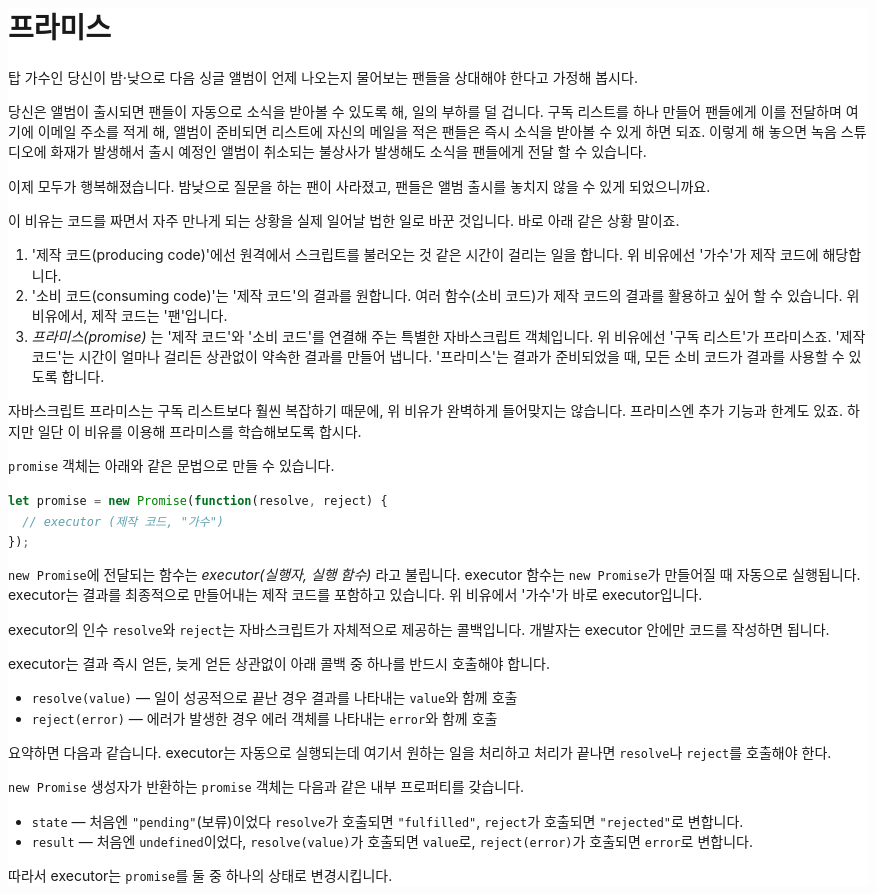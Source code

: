 # 프라미스

탑 가수인 당신이 밤·낮으로 다음 싱글 앨범이 언제 나오는지 물어보는 팬들을 상대해야 한다고 가정해 봅시다. 

당신은 앨범이 출시되면 팬들이 자동으로 소식을 받아볼 수 있도록 해, 일의 부하를 덜 겁니다. 구독 리스트를 하나 만들어 팬들에게 이를 전달하며 여기에 이메일 주소를 적게 해, 앨범이 준비되면 리스트에 자신의 메일을 적은 팬들은 즉시 소식을 받아볼 수 있게 하면 되죠. 이렇게 해 놓으면 녹음 스튜디오에 화재가 발생해서 출시 예정인 앨범이 취소되는 불상사가 발생해도 소식을 팬들에게 전달 할 수 있습니다.

이제 모두가 행복해졌습니다. 밤낮으로 질문을 하는 팬이 사라졌고, 팬들은 앨범 출시를 놓치지 않을 수 있게 되었으니까요.

이 비유는 코드를 짜면서 자주 만나게 되는 상황을 실제 일어날 법한 일로 바꾼 것입니다. 바로 아래 같은 상황 말이죠.

1. '제작 코드(producing code)'에선 원격에서 스크립트를 불러오는 것 같은 시간이 걸리는 일을 합니다. 위 비유에선 '가수'가 제작 코드에 해당합니다.
2. '소비 코드(consuming code)'는 '제작 코드'의 결과를 원합니다. 여러 함수(소비 코드)가 제작 코드의 결과를 활용하고 싶어 할 수 있습니다. 위 비유에서, 제작 코드는 '팬'입니다.
3. *프라미스(promise)* 는 '제작 코드'와 '소비 코드'를 연결해 주는 특별한 자바스크립트 객체입니다. 위 비유에선 '구독 리스트'가 프라미스죠. '제작 코드'는 시간이 얼마나 걸리든 상관없이 약속한 결과를 만들어 냅니다. '프라미스'는 결과가 준비되었을 때, 모든 소비 코드가 결과를 사용할 수 있도록 합니다.

자바스크립트 프라미스는 구독 리스트보다 훨씬 복잡하기 때문에, 위 비유가 완벽하게 들어맞지는 않습니다. 프라미스엔 추가 기능과 한계도 있죠. 하지만 일단 이 비유를 이용해 프라미스를 학습해보도록 합시다.

`promise` 객체는 아래와 같은 문법으로 만들 수 있습니다.

```js
let promise = new Promise(function(resolve, reject) {
  // executor (제작 코드, "가수")
});
```

`new Promise`에 전달되는 함수는 *executor(실행자, 실행 함수)* 라고 불립니다. executor 함수는 `new Promise`가 만들어질 때 자동으로 실행됩니다. executor는 결과를 최종적으로 만들어내는 제작 코드를 포함하고 있습니다. 위 비유에서 '가수'가 바로 executor입니다.

executor의 인수 `resolve`와 `reject`는 자바스크립트가 자체적으로 제공하는 콜백입니다. 개발자는 executor 안에만 코드를 작성하면 됩니다.

executor는 결과 즉시 얻든, 늦게 얻든 상관없이 아래 콜백 중 하나를 반드시 호출해야 합니다.

- `resolve(value)` — 일이 성공적으로 끝난 경우 결과를 나타내는 `value`와 함께 호출
- `reject(error)` — 에러가 발생한 경우 에러 객체를 나타내는 `error`와 함께 호출

요약하면 다음과 같습니다. executor는 자동으로 실행되는데 여기서 원하는 일을 처리하고 처리가 끝나면 `resolve`나 `reject`를 호출해야 한다.

`new Promise` 생성자가 반환하는 `promise` 객체는 다음과 같은 내부 프로퍼티를 갖습니다.

- `state` — 처음엔 `"pending"`(보류)이었다 `resolve`가 호출되면 `"fulfilled"`, `reject`가 호출되면 `"rejected"`로 변합니다.
- `result` — 처음엔 `undefined`이었다, `resolve(value)`가 호출되면 `value`로, `reject(error)`가 호출되면 `error`로 변합니다.

따라서 executor는 `promise`를 둘 중 하나의 상태로 변경시킵니다.
